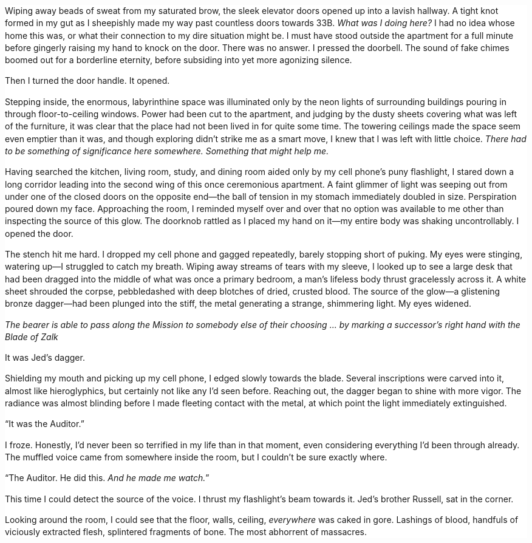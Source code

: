 Wiping away beads of sweat from my saturated brow, the sleek elevator doors opened up into a lavish hallway. A tight knot formed in my gut as I sheepishly made my way past countless doors towards 33B. *What was I doing here?* I had no idea whose home this was, or what their connection to my dire situation might be. I must have stood outside the apartment for a full minute before gingerly raising my hand to knock on the door. There was no answer. I pressed the doorbell. The sound of fake chimes boomed out for a borderline eternity, before subsiding into yet more agonizing silence. 

Then I turned the door handle. It opened. 

Stepping inside, the enormous, labyrinthine space was illuminated only by the neon lights of surrounding buildings pouring in through floor-to-ceiling windows. Power had been cut to the apartment, and judging by the dusty sheets covering what was left of the furniture, it was clear that the place had not been lived in for quite some time. The towering ceilings made the space seem even emptier than it was, and though exploring didn’t strike me as a smart move, I knew that I was left with little choice. *There had to be something of significance here somewhere. Something that might help me.* 

Having searched the kitchen, living room, study, and dining room aided only by my cell phone’s puny flashlight, I stared down a long corridor leading into the second wing of this once ceremonious apartment. A faint glimmer of light was seeping out from under one of the closed doors on the opposite end—the ball of tension in my stomach immediately doubled in size. Perspiration poured down my face. Approaching the room, I reminded myself over and over that no option was available to me other than inspecting the source of this glow. The doorknob rattled as I placed my hand on it—my entire body was shaking uncontrollably. I opened the door.

The stench hit me hard. I dropped my cell phone and gagged repeatedly, barely stopping short of puking. My eyes were stinging, watering up—I struggled to catch my breath. Wiping away streams of tears with my sleeve, I looked up to see a large desk that had been dragged into the middle of what was once a primary bedroom, a man’s lifeless body thrust gracelessly across it. A white sheet shrouded the corpse, pebbledashed with deep blotches of dried, crusted blood. The source of the glow—a glistening bronze dagger—had been plunged into the stiff, the metal generating a strange, shimmering light. My eyes widened.

*The bearer is able to pass along the Mission to somebody else of their choosing ... by marking a successor’s right hand with the Blade of Zalk* 

It was Jed’s dagger.

Shielding my mouth and picking up my cell phone, I edged slowly towards the blade. Several inscriptions were carved into it, almost like hieroglyphics, but certainly not like any I’d seen before. Reaching out, the dagger began to shine with more vigor. The radiance was almost blinding before I made fleeting contact with the metal, at which point the light immediately extinguished. 

“It was the Auditor.” 

I froze. Honestly, I’d never been so terrified in my life than in that moment, even considering everything I’d been through already. The muffled voice came from somewhere inside the room, but I couldn’t be sure exactly where. 

“The Auditor. He did this. *And he made me watch.*”

This time I could detect the source of the voice. I thrust my flashlight’s beam towards it. Jed’s brother Russell, sat in the corner.

Looking around the room, I could see that the floor, walls, ceiling, *everywhere* was caked in gore. Lashings of blood, handfuls of viciously extracted flesh, splintered fragments of bone. The most abhorrent of massacres. 
